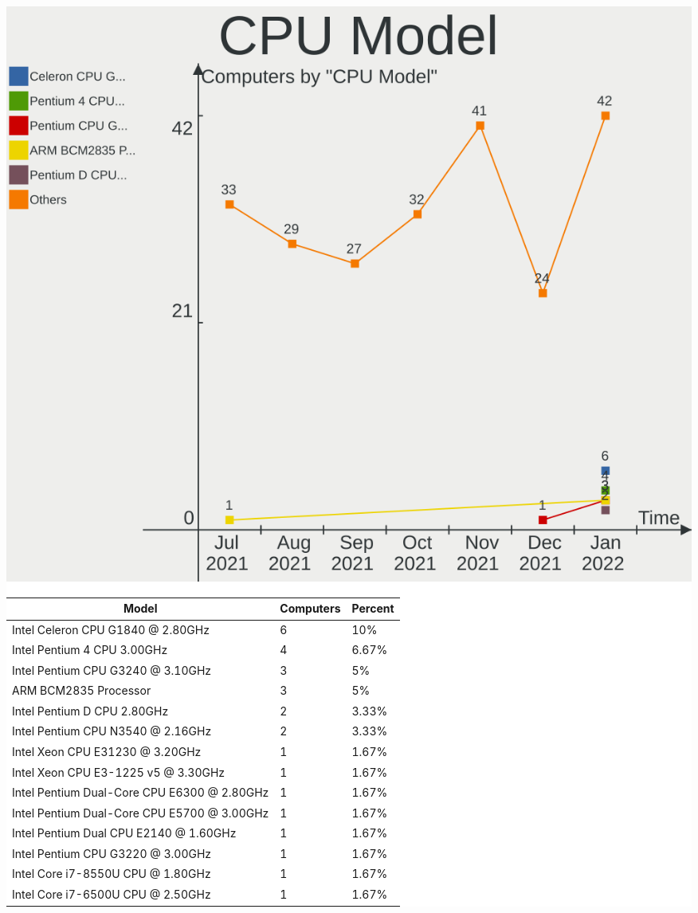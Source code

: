 ![CPU Model](./images/line_chart/cpu_model.svg)

| Model                                       | Computers | Percent |
|---------------------------------------------|-----------|---------|
| Intel Celeron CPU G1840 @ 2.80GHz           | 6         | 10%     |
| Intel Pentium 4 CPU 3.00GHz                 | 4         | 6.67%   |
| Intel Pentium CPU G3240 @ 3.10GHz           | 3         | 5%      |
| ARM BCM2835 Processor                       | 3         | 5%      |
| Intel Pentium D CPU 2.80GHz                 | 2         | 3.33%   |
| Intel Pentium CPU N3540 @ 2.16GHz           | 2         | 3.33%   |
| Intel Xeon CPU E31230 @ 3.20GHz             | 1         | 1.67%   |
| Intel Xeon CPU E3-1225 v5 @ 3.30GHz         | 1         | 1.67%   |
| Intel Pentium Dual-Core CPU E6300 @ 2.80GHz | 1         | 1.67%   |
| Intel Pentium Dual-Core CPU E5700 @ 3.00GHz | 1         | 1.67%   |
| Intel Pentium Dual CPU E2140 @ 1.60GHz      | 1         | 1.67%   |
| Intel Pentium CPU G3220 @ 3.00GHz           | 1         | 1.67%   |
| Intel Core i7-8550U CPU @ 1.80GHz           | 1         | 1.67%   |
| Intel Core i7-6500U CPU @ 2.50GHz           | 1         | 1.67%   |